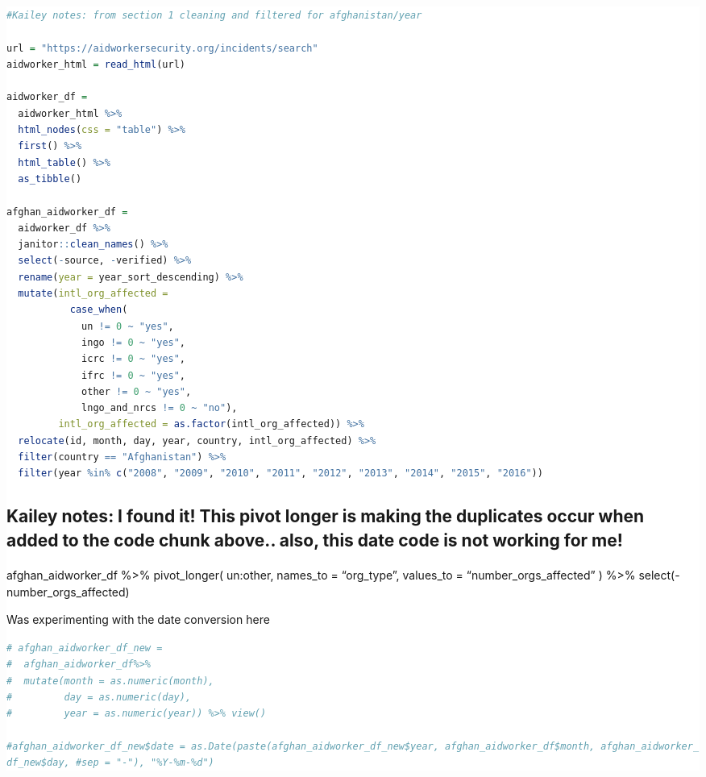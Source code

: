 ``` r
#Kailey notes: from section 1 cleaning and filtered for afghanistan/year

url = "https://aidworkersecurity.org/incidents/search"
aidworker_html = read_html(url)

aidworker_df = 
  aidworker_html %>% 
  html_nodes(css = "table") %>%  
  first() %>% 
  html_table() %>% 
  as_tibble()

afghan_aidworker_df =
  aidworker_df %>%
  janitor::clean_names() %>% 
  select(-source, -verified) %>% 
  rename(year = year_sort_descending) %>% 
  mutate(intl_org_affected = 
           case_when(
             un != 0 ~ "yes",
             ingo != 0 ~ "yes",
             icrc != 0 ~ "yes",
             ifrc != 0 ~ "yes",
             other != 0 ~ "yes",
             lngo_and_nrcs != 0 ~ "no"),
         intl_org_affected = as.factor(intl_org_affected)) %>% 
  relocate(id, month, day, year, country, intl_org_affected) %>% 
  filter(country == "Afghanistan") %>% 
  filter(year %in% c("2008", "2009", "2010", "2011", "2012", "2013", "2014", "2015", "2016")) 
```

## Kailey notes: I found it\! This pivot longer is making the duplicates occur when added to the code chunk above.. also, this date code is not working for me\!

afghan\_aidworker\_df %\>% pivot\_longer( un:other, names\_to =
“org\_type”, values\_to = “number\_orgs\_affected” ) %\>%
select(-number\_orgs\_affected)

Was experimenting with the date conversion here

``` r
# afghan_aidworker_df_new =
#  afghan_aidworker_df%>% 
#  mutate(month = as.numeric(month),
#         day = as.numeric(day),
#         year = as.numeric(year)) %>% view()

#afghan_aidworker_df_new$date = as.Date(paste(afghan_aidworker_df_new$year, afghan_aidworker_df$month, afghan_aidworker_df_new$day, #sep = "-"), "%Y-%m-%d") 
```
